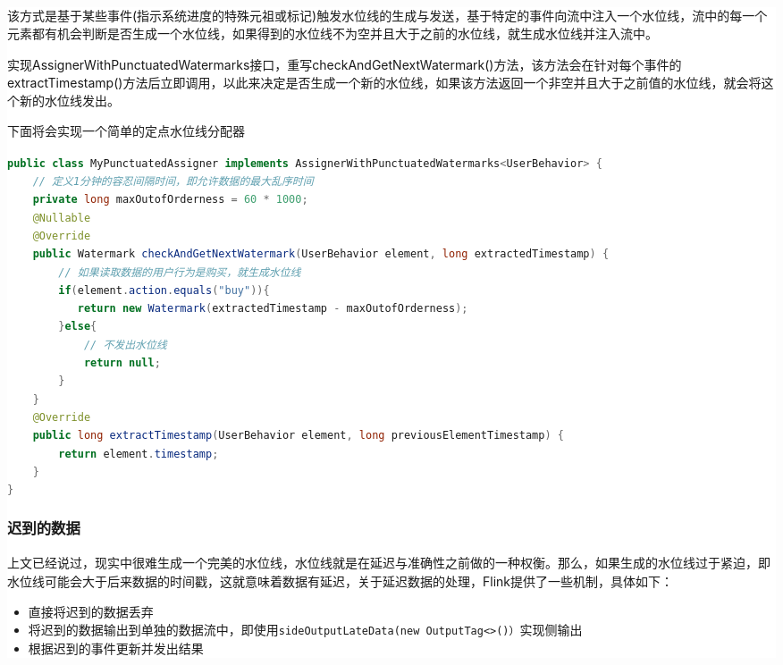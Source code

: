 该方式是基于某些事件(指示系统进度的特殊元祖或标记)触发水位线的生成与发送，基于特定的事件向流中注入一个水位线，流中的每一个元素都有机会判断是否生成一个水位线，如果得到的水位线不为空并且大于之前的水位线，就生成水位线并注入流中。

实现AssignerWithPunctuatedWatermarks接口，重写checkAndGetNextWatermark()方法，该方法会在针对每个事件的extractTimestamp()方法后立即调用，以此来决定是否生成一个新的水位线，如果该方法返回一个非空并且大于之前值的水位线，就会将这个新的水位线发出。

下面将会实现一个简单的定点水位线分配器

```java
public class MyPunctuatedAssigner implements AssignerWithPunctuatedWatermarks<UserBehavior> {
    // 定义1分钟的容忍间隔时间，即允许数据的最大乱序时间
    private long maxOutofOrderness = 60 * 1000;      
    @Nullable
    @Override
    public Watermark checkAndGetNextWatermark(UserBehavior element, long extractedTimestamp) {
        // 如果读取数据的用户行为是购买，就生成水位线
        if(element.action.equals("buy")){
           return new Watermark(extractedTimestamp - maxOutofOrderness);
        }else{
            // 不发出水位线
            return null;  
        }  
    }
    @Override
    public long extractTimestamp(UserBehavior element, long previousElementTimestamp) {
        return element.timestamp;
    }
}
```

### 迟到的数据

上文已经说过，现实中很难生成一个完美的水位线，水位线就是在延迟与准确性之前做的一种权衡。那么，如果生成的水位线过于紧迫，即水位线可能会大于后来数据的时间戳，这就意味着数据有延迟，关于延迟数据的处理，Flink提供了一些机制，具体如下：

- 直接将迟到的数据丢弃
- 将迟到的数据输出到单独的数据流中，即使用```sideOutputLateData(new OutputTag<>()）```实现侧输出
- 根据迟到的事件更新并发出结果